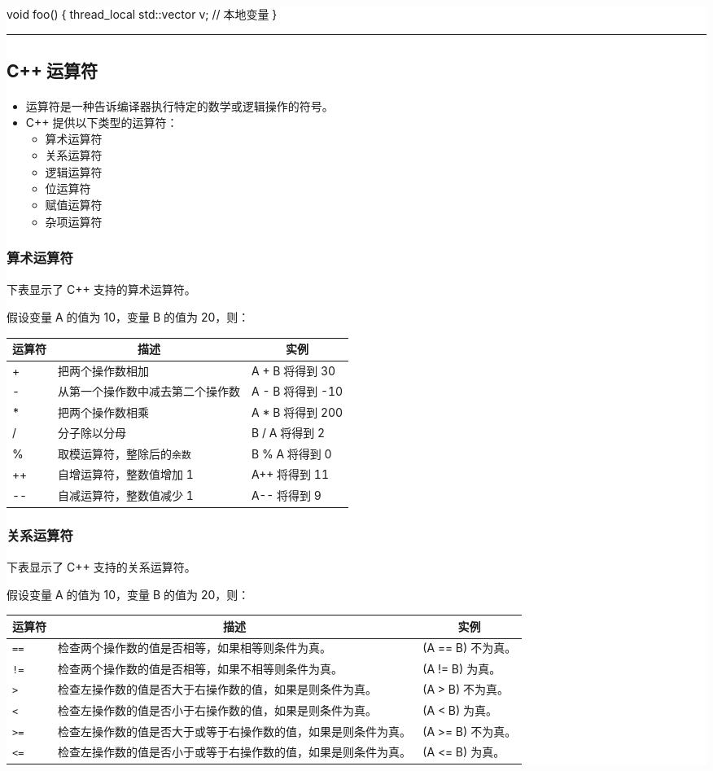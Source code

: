 void foo()
{
    thread_local std::vector<int> v;  // 本地变量
}

---

## C++ 运算符
- 运算符是一种告诉编译器执行特定的数学或逻辑操作的符号。
- C++ 提供以下类型的运算符：
  - 算术运算符
  - 关系运算符
  - 逻辑运算符
  - 位运算符
  - 赋值运算符
  - 杂项运算符

### 算术运算符
下表显示了 C++ 支持的算术运算符。

假设变量 A 的值为 10，变量 B 的值为 20，则：

| 运算符 | 描述                             | 实例             |
| ------ | -------------------------------- | ---------------- |
| +      | 把两个操作数相加                 | A + B 将得到 30  |
| -      | 从第一个操作数中减去第二个操作数 | A - B 将得到 -10 |
| *      | 把两个操作数相乘                 | A * B 将得到 200 |
| /      | 分子除以分母                     | B / A 将得到 2   |
| %      | 取模运算符，整除后的`余数`       | B % A 将得到 0   |
| ++     | 自增运算符，整数值增加 1         | A++ 将得到 11    |
| --     | 自减运算符，整数值减少 1         | A-- 将得到 9     |


### 关系运算符
下表显示了 C++ 支持的关系运算符。

假设变量 A 的值为 10，变量 B 的值为 20，则：

| 运算符 | 描述                                                           | 实例              |
| ------ | -------------------------------------------------------------- | ----------------- |
| `==`   | 检查两个操作数的值是否相等，如果相等则条件为真。               | (A == B) 不为真。 |
| `!=`   | 检查两个操作数的值是否相等，如果不相等则条件为真。             | (A != B) 为真。   |
| `>`    | 检查左操作数的值是否大于右操作数的值，如果是则条件为真。       | (A > B) 不为真。  |
| `<`    | 检查左操作数的值是否小于右操作数的值，如果是则条件为真。       | (A < B) 为真。    |
| `>=`   | 检查左操作数的值是否大于或等于右操作数的值，如果是则条件为真。 | (A >= B) 不为真。 |
| `<=`   | 检查左操作数的值是否小于或等于右操作数的值，如果是则条件为真。 | (A <= B) 为真。   |
